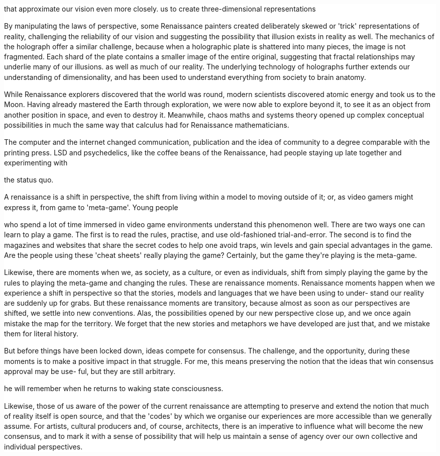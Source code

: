 that approximate our vision even more closely. us to create three-dimensional representations

By manipulating the laws of perspective, some Renaissance painters created deliberately skewed or 'trick' representations of reality, challenging the reliability of our vision and suggesting the possibility that illusion exists in reality as well. The mechanics of the holograph offer a similar challenge, because when a holographic plate is shattered into many pieces, the image is not fragmented. Each shard of the plate contains a smaller image of the entire original, suggesting that fractal relationships may underlie many of our illusions. as well as much of our reality. The underlying technology of holographs further extends our understanding of dimensionality, and has been used to understand everything from society to brain anatomy.

While Renaissance explorers discovered that the world was round, modern scientists discovered atomic energy and took us to the Moon. Having already mastered the Earth through exploration, we were now able to explore beyond it, to see it as an object from another position in space, and even to destroy it. Meanwhile, chaos maths and systems theory opened up complex conceptual possibilities in much the same way that calculus had for Renaissance mathematicians.

The computer and the internet changed communication, publication and the idea of community to a degree comparable with the printing press. LSD and psychedelics, like the coffee beans of the Renaissance, had people staying up late together and experimenting with

the status quo.

A renaissance is a shift in perspective, the shift from living within a model to moving outside of it; or, as video gamers might express it, from game to 'meta-game'. Young people

who spend a lot of time immersed in video game environments understand this phenomenon well. There are two ways one can learn to play a game. The first is to read the rules, practise, and use old-fashioned trial-and-error. The second is to find the magazines and websites that share the secret codes to help one avoid traps, win levels and gain special advantages in the game. Are the people using these 'cheat sheets' really playing the game? Certainly, but the game they're playing is the meta-game.

Likewise, there are moments when we, as society, as a culture, or even as individuals, shift from simply playing the game by the rules to playing the meta-game and changing the rules. These are renaissance moments. Renaissance moments happen when we experience a shift in perspective so that the stories, models and languages that we have been using to under- stand our reality are suddenly up for grabs. But these renaissance moments are transitory, because almost as soon as our perspectives are shifted, we settle into new conventions. Alas, the possibilities opened by our new perspective close up, and we once again mistake the map for the territory. We forget that the new stories and metaphors we have developed are just that, and we mistake them for literal history.

But before things have been locked down, ideas compete for consensus. The challenge, and the opportunity, during these moments is to make a positive impact in that struggle. For me, this means preserving the notion that the ideas that win consensus approval may be use- ful, but they are still arbitrary.

he will remember when he returns to waking state consciousness.

Likewise, those of us aware of the power of the current renaissance are attempting to preserve and extend the notion that much of reality itself is open source, and that the 'codes' by which we organise our experiences are more accessible than we generally assume. For artists, cultural producers and, of course, architects, there is an imperative to influence what will become the new consensus, and to mark it with a sense of possibility that will help us maintain a sense of agency over our own collective and individual perspectives.

